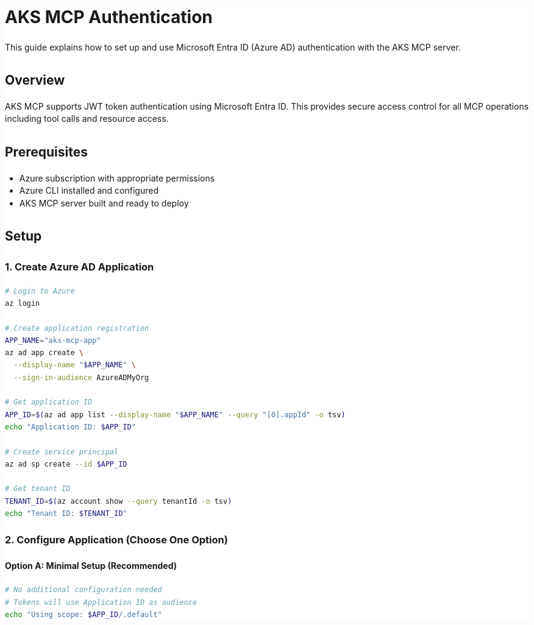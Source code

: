 # AKS MCP Authentication

This guide explains how to set up and use Microsoft Entra ID (Azure AD) authentication with the AKS MCP server.

## Overview

AKS MCP supports JWT token authentication using Microsoft Entra ID. This provides secure access control for all MCP operations including tool calls and resource access.

## Prerequisites

- Azure subscription with appropriate permissions
- Azure CLI installed and configured
- AKS MCP server built and ready to deploy

## Setup

### 1. Create Azure AD Application

```bash
# Login to Azure
az login

# Create application registration
APP_NAME="aks-mcp-app"
az ad app create \
  --display-name "$APP_NAME" \
  --sign-in-audience AzureADMyOrg

# Get application ID
APP_ID=$(az ad app list --display-name "$APP_NAME" --query "[0].appId" -o tsv)
echo "Application ID: $APP_ID"

# Create service principal
az ad sp create --id $APP_ID

# Get tenant ID
TENANT_ID=$(az account show --query tenantId -o tsv)
echo "Tenant ID: $TENANT_ID"
```

### 2. Configure Application (Choose One Option)

#### Option A: Minimal Setup (Recommended)
```bash
# No additional configuration needed
# Tokens will use Application ID as audience
echo "Using scope: $APP_ID/.default"
```
